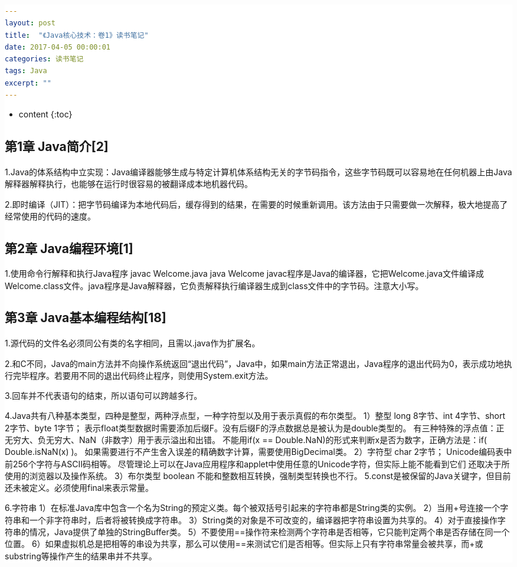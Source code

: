 ```yaml
---
layout: post
title:  "《Java核心技术：卷1》读书笔记"
date: 2017-04-05 00:00:01
categories: 读书笔记
tags: Java
excerpt: ""
---
```


* content
{:toc}

## 第1章 Java简介[2]
1.Java的体系结构中立实现：Java编译器能够生成与特定计算机体系结构无关的字节码指令，这些字节码既可以容易地在任何机器上由Java解释器解释执行，也能够在运行时很容易的被翻译成本地机器代码。

2.即时编译（JIT）：把字节码编译为本地代码后，缓存得到的结果，在需要的时候重新调用。该方法由于只需要做一次解释，极大地提高了经常使用的代码的速度。

## 第2章 Java编程环境[1]
1.使用命令行解释和执行Java程序
	javac Welcome.java
	java Welcome
	javac程序是Java的编译器，它把Welcome.java文件编译成Welcome.class文件。java程序是Java解释器，它负责解释执行编译器生成到class文件中的字节码。注意大小写。

## 第3章 Java基本编程结构[18]
1.源代码的文件名必须同公有类的名字相同，且需以.java作为扩展名。

2.和C不同，Java的main方法并不向操作系统返回“退出代码”，Java中，如果main方法正常退出，Java程序的退出代码为0，表示成功地执行完毕程序。若要用不同的退出代码终止程序，则使用System.exit方法。

3.回车并不代表语句的结束，所以语句可以跨越多行。

4.Java共有八种基本类型，四种是整型，两种浮点型，一种字符型以及用于表示真假的布尔类型。
	1）整型
		long 8字节、int 4字节、short 2字节、byte 1字节；
		表示float类型数据时需要添加后缀F。没有后缀F的浮点数据总是被认为是double类型的。
		有三种特殊的浮点值：正无穷大、负无穷大、NaN（非数字）用于表示溢出和出错。
		不能用if(x == Double.NaN)的形式来判断x是否为数字，正确方法是：if( Double.isNaN(x) )。
		如果需要进行不产生舍入误差的精确数字计算，需要使用BigDecimal类。
	2）字符型
		char 2字节；
		Unicode编码表中前256个字符与ASCII码相等。
		尽管理论上可以在Java应用程序和applet中使用任意的Unicode字符，但实际上能不能看到它们	还取决于所使用的浏览器以及操作系统。
	3）布尔类型
		boolean 不能和整数相互转换，强制类型转换也不行。
5.const是被保留的Java关键字，但目前还未被定义。必须使用final来表示常量。

6.字符串
	1）在标准Java库中包含一个名为String的预定义类。每个被双括号引起来的字符串都是String类的实例。
	2）当用+号连接一个字符串和一个非字符串时，后者将被转换成字符串。
	3）String类的对象是不可改变的，编译器把字符串设置为共享的。
	4）对于直接操作字符串的情况，Java提供了单独的StringBuffer类。 
	5）不要使用==操作符来检测两个字符串是否相等，它只能判定两个串是否存储在同一个位置。
	6）如果虚拟机总是把相等的串设为共享，那么可以使用==来测试它们是否相等。但实际上只有字符串常量会被共享，而+或substring等操作产生的结果串并不共享。
